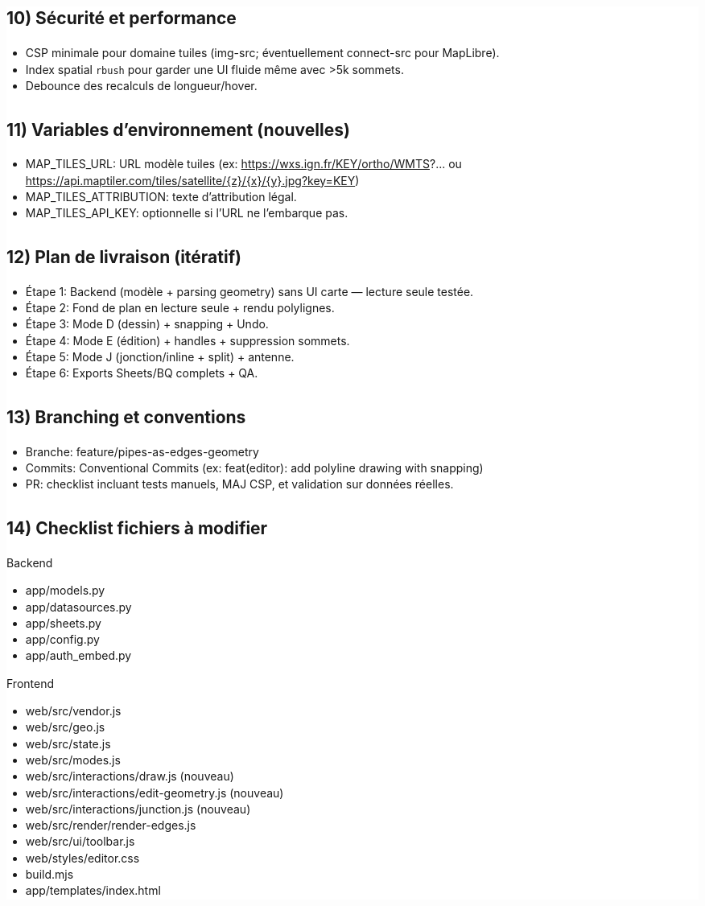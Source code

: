 
## 10) Sécurité et performance
- CSP minimale pour domaine tuiles (img-src; éventuellement connect-src pour MapLibre).
- Index spatial `rbush` pour garder une UI fluide même avec >5k sommets.
- Debounce des recalculs de longueur/hover.


## 11) Variables d’environnement (nouvelles)
- MAP_TILES_URL: URL modèle tuiles (ex: https://wxs.ign.fr/KEY/ortho/WMTS?... ou https://api.maptiler.com/tiles/satellite/{z}/{x}/{y}.jpg?key=KEY)
- MAP_TILES_ATTRIBUTION: texte d’attribution légal.
- MAP_TILES_API_KEY: optionnelle si l’URL ne l’embarque pas.


## 12) Plan de livraison (itératif)
- Étape 1: Backend (modèle + parsing geometry) sans UI carte — lecture seule testée.
- Étape 2: Fond de plan en lecture seule + rendu polylignes.
- Étape 3: Mode D (dessin) + snapping + Undo.
- Étape 4: Mode E (édition) + handles + suppression sommets.
- Étape 5: Mode J (jonction/inline + split) + antenne.
- Étape 6: Exports Sheets/BQ complets + QA.


## 13) Branching et conventions
- Branche: feature/pipes-as-edges-geometry
- Commits: Conventional Commits (ex: feat(editor): add polyline drawing with snapping)
- PR: checklist incluant tests manuels, MAJ CSP, et validation sur données réelles.


## 14) Checklist fichiers à modifier
Backend
- app/models.py
- app/datasources.py
- app/sheets.py
- app/config.py
- app/auth_embed.py

Frontend
- web/src/vendor.js
- web/src/geo.js
- web/src/state.js
- web/src/modes.js
- web/src/interactions/draw.js (nouveau)
- web/src/interactions/edit-geometry.js (nouveau)
- web/src/interactions/junction.js (nouveau)
- web/src/render/render-edges.js
- web/src/ui/toolbar.js
- web/styles/editor.css
- build.mjs
- app/templates/index.html
